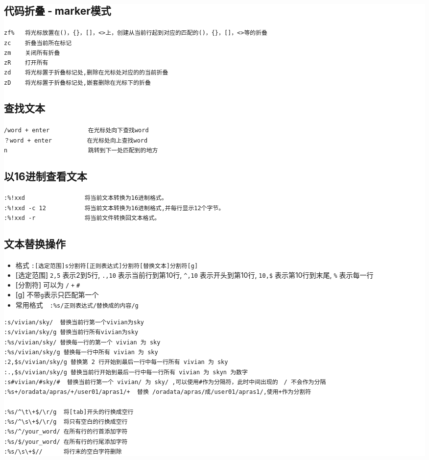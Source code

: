 ## 代码折叠 - marker模式

```vim
zf%   将光标放置在()，{}，[]，<>上，创建从当前行起到对应的匹配的()，{}，[]，<>等的折叠
zc    折叠当前所在标记
zm    关闭所有折叠
zR    打开所有
zd    将光标置于折叠标记处,删除在光标处对应的的当前折叠
zD    将光标置于折叠标记处,嵌套删除在光标下的折叠
```

## 查找文本

```vim
/word + enter           在光标处向下查找word
？word + enter          在光标处向上查找word
n                       跳转到下一处匹配到的地方
```

## 以16进制查看文本

```vim
:%!xxd                 将当前文本转换为16进制格式。
:%!xxd -c 12           将当前文本转换为16进制格式,并每行显示12个字节。
:%!xxd -r              将当前文件转换回文本格式。
```

## 文本替换操作

- 格式 `:[选定范围]s分割符[正则表达式]分割符[替换文本]分割符[g]`
- [选定范围] `2,5` 表示2到5行, `.,10` 表示当前行到第10行, `^,10` 表示开头到第10行, `10,$` 表示第10行到末尾, `%` 表示每一行
- [分割符] 可以为 `/` `+` `#`
- [g] 不带`g`表示只匹配第一个
- 常用格式　`:%s/正则表达式/替换成的内容/g`

```vim
:s/vivian/sky/  替换当前行第一个vivian为sky
:s/vivian/sky/g 替换当前行所有vivian为sky
:%s/vivian/sky/ 替换每一行的第一个 vivian 为 sky
:%s/vivian/sky/g 替换每一行中所有 vivian 为 sky
:2,$s/vivian/sky/g 替换第 2 行开始到最后一行中每一行所有 vivian 为 sky
:.,$s/vivian/sky/g 替换当前行开始到最后一行中每一行所有 vivian 为 skyn 为数字
:s#vivian/#sky/#  替换当前行第一个 vivian/ 为 sky/ ,可以使用#作为分隔符，此时中间出现的　/ 不会作为分隔
:%s+/oradata/apras/+/user01/apras1/+  替换 /oradata/apras/成/user01/apras1/,使用+作为分割符

:%s/^\t\+$/\r/g  将[tab]开头的行换成空行
:%s/^\s\+$/\r/g  将只有空白的行换成空行
:%s/^/your_word/ 在所有行的行首添加字符
:%s/$/your_word/ 在所有行的行尾添加字符
:%s/\s\+$//      将行末的空白字符删除
```
